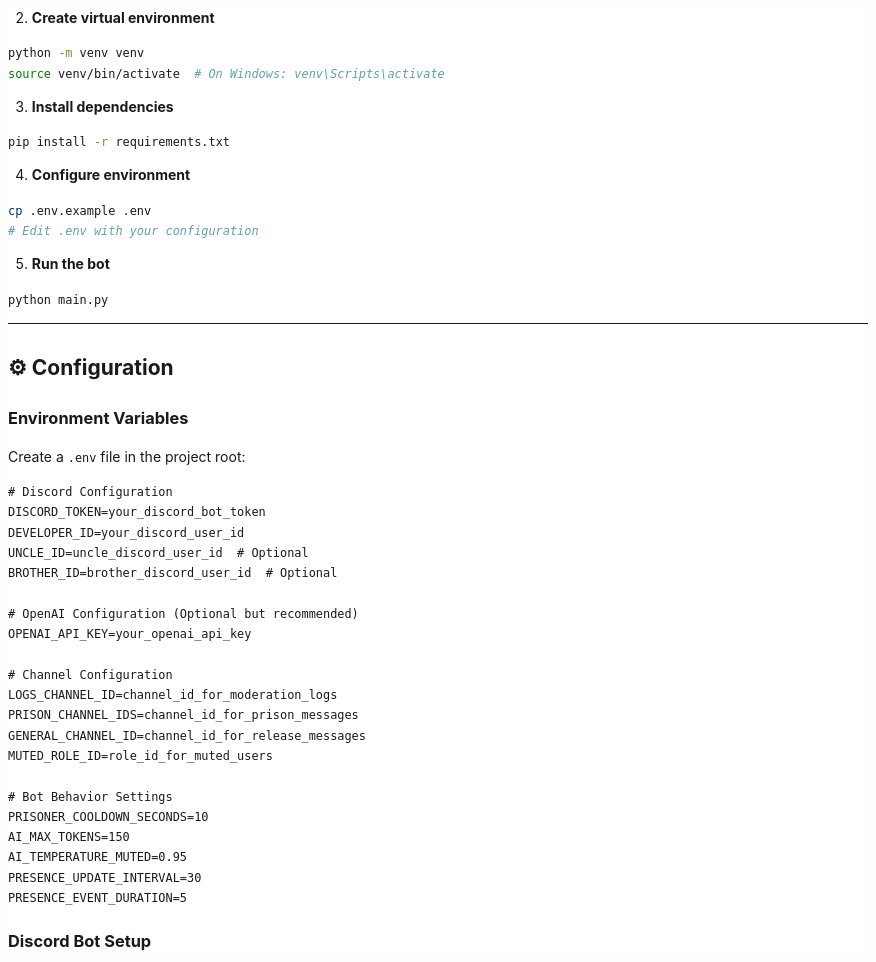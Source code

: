 2. **Create virtual environment**
```bash
python -m venv venv
source venv/bin/activate  # On Windows: venv\Scripts\activate
```

3. **Install dependencies**
```bash
pip install -r requirements.txt
```

4. **Configure environment**
```bash
cp .env.example .env
# Edit .env with your configuration
```

5. **Run the bot**
```bash
python main.py
```

---

## ⚙️ Configuration

### Environment Variables

Create a `.env` file in the project root:

```env
# Discord Configuration
DISCORD_TOKEN=your_discord_bot_token
DEVELOPER_ID=your_discord_user_id
UNCLE_ID=uncle_discord_user_id  # Optional
BROTHER_ID=brother_discord_user_id  # Optional

# OpenAI Configuration (Optional but recommended)
OPENAI_API_KEY=your_openai_api_key

# Channel Configuration
LOGS_CHANNEL_ID=channel_id_for_moderation_logs
PRISON_CHANNEL_IDS=channel_id_for_prison_messages
GENERAL_CHANNEL_ID=channel_id_for_release_messages
MUTED_ROLE_ID=role_id_for_muted_users

# Bot Behavior Settings
PRISONER_COOLDOWN_SECONDS=10
AI_MAX_TOKENS=150
AI_TEMPERATURE_MUTED=0.95
PRESENCE_UPDATE_INTERVAL=30
PRESENCE_EVENT_DURATION=5
```

### Discord Bot Setup
